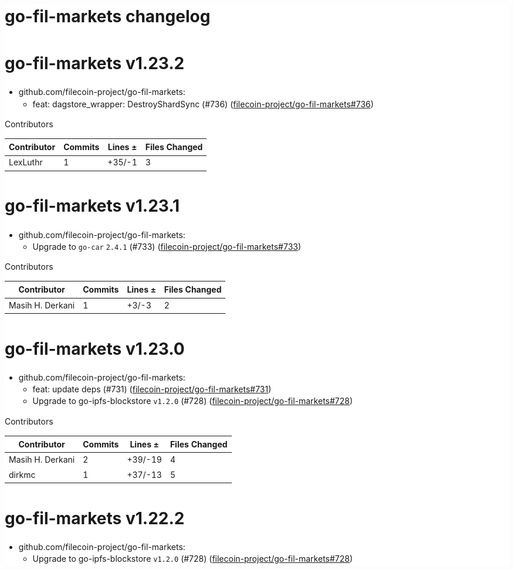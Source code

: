 # go-fil-markets changelog

# go-fil-markets v1.23.2

- github.com/filecoin-project/go-fil-markets:
  - feat: dagstore_wrapper: DestroyShardSync (#736) ([filecoin-project/go-fil-markets#736](https://github.com/filecoin-project/go-fil-markets/pull/736))

Contributors

| Contributor | Commits | Lines ± | Files Changed |
|-------------|---------|---------|---------------|
| LexLuthr | 1 | +35/-1 | 3 |

# go-fil-markets v1.23.1

- github.com/filecoin-project/go-fil-markets:
  - Upgrade to `go-car` `2.4.1` (#733) ([filecoin-project/go-fil-markets#733](https://github.com/filecoin-project/go-fil-markets/pull/733))

Contributors

| Contributor | Commits | Lines ± | Files Changed |
|-------------|---------|---------|---------------|
| Masih H. Derkani | 1 | +3/-3 | 2 |

# go-fil-markets v1.23.0

- github.com/filecoin-project/go-fil-markets:
  - feat: update deps (#731) ([filecoin-project/go-fil-markets#731](https://github.com/filecoin-project/go-fil-markets/pull/731))
  - Upgrade to go-ipfs-blockstore `v1.2.0` (#728) ([filecoin-project/go-fil-markets#728](https://github.com/filecoin-project/go-fil-markets/pull/728))

Contributors

| Contributor | Commits | Lines ± | Files Changed |
|-------------|---------|---------|---------------|
| Masih H. Derkani | 2 | +39/-19 | 4 |
| dirkmc | 1 | +37/-13 | 5 |

# go-fil-markets v1.22.2

- github.com/filecoin-project/go-fil-markets:
  - Upgrade to go-ipfs-blockstore `v1.2.0` (#728) ([filecoin-project/go-fil-markets#728](https://github.com/filecoin-project/go-fil-markets/pull/728))
